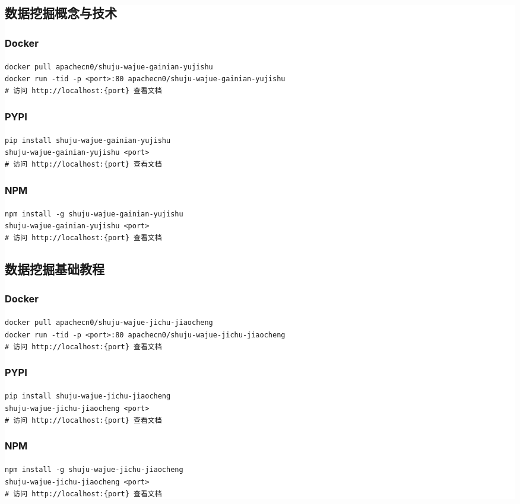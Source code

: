 ## 数据挖掘概念与技术



### Docker

```
docker pull apachecn0/shuju-wajue-gainian-yujishu
docker run -tid -p <port>:80 apachecn0/shuju-wajue-gainian-yujishu
# 访问 http://localhost:{port} 查看文档
```

### PYPI

```
pip install shuju-wajue-gainian-yujishu
shuju-wajue-gainian-yujishu <port>
# 访问 http://localhost:{port} 查看文档
```

### NPM

```
npm install -g shuju-wajue-gainian-yujishu
shuju-wajue-gainian-yujishu <port>
# 访问 http://localhost:{port} 查看文档
```

## 数据挖掘基础教程



### Docker

```
docker pull apachecn0/shuju-wajue-jichu-jiaocheng
docker run -tid -p <port>:80 apachecn0/shuju-wajue-jichu-jiaocheng
# 访问 http://localhost:{port} 查看文档
```

### PYPI

```
pip install shuju-wajue-jichu-jiaocheng
shuju-wajue-jichu-jiaocheng <port>
# 访问 http://localhost:{port} 查看文档
```

### NPM

```
npm install -g shuju-wajue-jichu-jiaocheng
shuju-wajue-jichu-jiaocheng <port>
# 访问 http://localhost:{port} 查看文档
```

